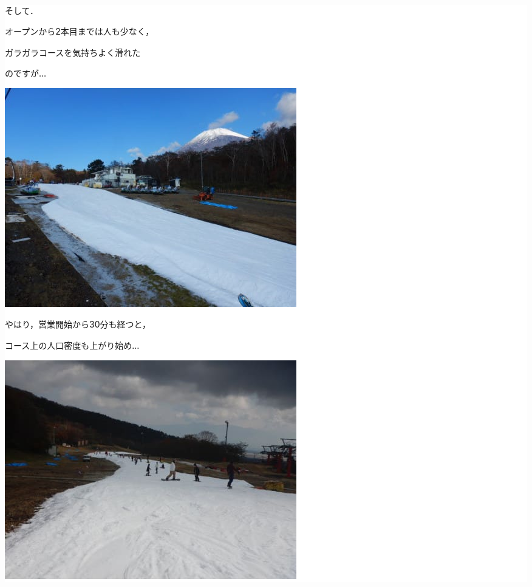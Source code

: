 


そして．


オープンから2本目までは人も少なく，


ガラガラコースを気持ちよく滑れた


のですが…




![98479d1d3ca7c3ea4e2d1f2bb898d989.jpg](images/98479d1d3ca7c3ea4e2d1f2bb898d989.jpg)




やはり，営業開始から30分も経つと，


コース上の人口密度も上がり始め…




![391679f27d4ec741593b7ba1300c914e.jpg](images/391679f27d4ec741593b7ba1300c914e.jpg)
